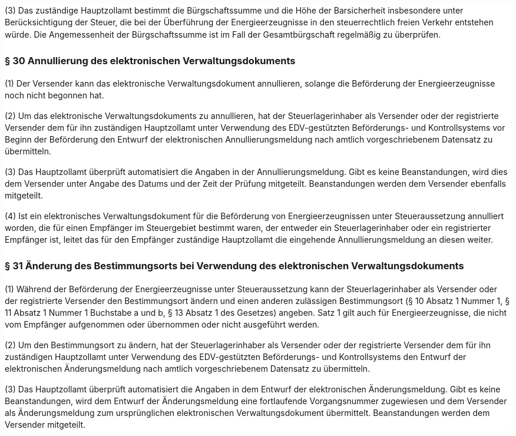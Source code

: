 (3) Das zuständige Hauptzollamt bestimmt die Bürgschaftssumme und die
Höhe der Barsicherheit insbesondere unter Berücksichtigung der Steuer,
die bei der Überführung der Energieerzeugnisse in den steuerrechtlich
freien Verkehr entstehen würde. Die Angemessenheit der
Bürgschaftssumme ist im Fall der Gesamtbürgschaft regelmäßig zu
überprüfen.


### § 30 Annullierung des elektronischen Verwaltungsdokuments

(1) Der Versender kann das elektronische Verwaltungsdokument
annullieren, solange die Beförderung der Energieerzeugnisse noch nicht
begonnen hat.

(2) Um das elektronische Verwaltungsdokuments zu annullieren, hat der
Steuerlagerinhaber als Versender oder der registrierte Versender dem
für ihn zuständigen Hauptzollamt unter Verwendung des EDV-gestützten
Beförderungs- und Kontrollsystems vor Beginn der Beförderung den
Entwurf der elektronischen Annullierungsmeldung nach amtlich
vorgeschriebenem Datensatz zu übermitteln.

(3) Das Hauptzollamt überprüft automatisiert die Angaben in der
Annullierungsmeldung. Gibt es keine Beanstandungen, wird dies dem
Versender unter Angabe des Datums und der Zeit der Prüfung mitgeteilt.
Beanstandungen werden dem Versender ebenfalls mitgeteilt.

(4) Ist ein elektronisches Verwaltungsdokument für die Beförderung von
Energieerzeugnissen unter Steueraussetzung annulliert worden, die für
einen Empfänger im Steuergebiet bestimmt waren, der entweder ein
Steuerlagerinhaber oder ein registrierter Empfänger ist, leitet das
für den Empfänger zuständige Hauptzollamt die eingehende
Annullierungsmeldung an diesen weiter.


### § 31 Änderung des Bestimmungsorts bei Verwendung des elektronischen Verwaltungsdokuments

(1) Während der Beförderung der Energieerzeugnisse unter
Steueraussetzung kann der Steuerlagerinhaber als Versender oder der
registrierte Versender den Bestimmungsort ändern und einen anderen
zulässigen Bestimmungsort (§ 10 Absatz 1 Nummer 1, § 11 Absatz 1
Nummer 1 Buchstabe a und b, § 13 Absatz 1 des Gesetzes) angeben. Satz
1 gilt auch für Energieerzeugnisse, die nicht vom Empfänger
aufgenommen oder übernommen oder nicht ausgeführt werden.

(2) Um den Bestimmungsort zu ändern, hat der Steuerlagerinhaber als
Versender oder der registrierte Versender dem für ihn zuständigen
Hauptzollamt unter Verwendung des EDV-gestützten Beförderungs- und
Kontrollsystems den Entwurf der elektronischen Änderungsmeldung nach
amtlich vorgeschriebenem Datensatz zu übermitteln.

(3) Das Hauptzollamt überprüft automatisiert die Angaben in dem
Entwurf der elektronischen Änderungsmeldung. Gibt es keine
Beanstandungen, wird dem Entwurf der Änderungsmeldung eine
fortlaufende Vorgangsnummer zugewiesen und dem Versender als
Änderungsmeldung zum ursprünglichen elektronischen Verwaltungsdokument
übermittelt. Beanstandungen werden dem Versender mitgeteilt.
